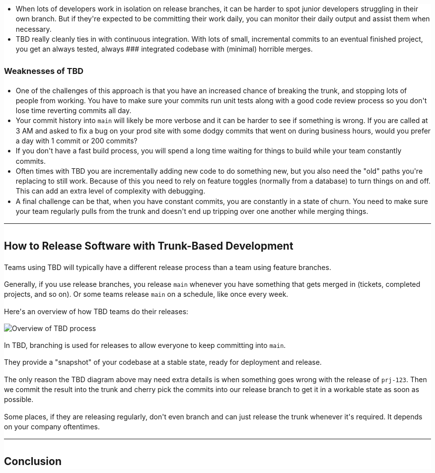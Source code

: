 - When lots of developers work in isolation on release branches, it can be harder to spot junior developers struggling in their own branch. But if they're expected to be committing their work daily, you can monitor their daily output and assist them when necessary.
- TBD really cleanly ties in with continuous integration. With lots of small, incremental commits to an eventual finished project, you get an always tested, always ### integrated codebase with (minimal) horrible merges.

### Weaknesses of TBD

- One of the challenges of this approach is that you have an increased chance of breaking the trunk, and stopping lots of people from working. You have to make sure your commits run unit tests along with a good code review process so you don't lose time reverting commits all day.
- Your commit history into <FontIcon icon="fas fa-code-branch"/>`main` will likely be more verbose and it can be harder to see if something is wrong. If you are called at 3 AM and asked to fix a bug on your prod site with some dodgy commits that went on during business hours, would you prefer a day with 1 commit or 200 commits?
- If you don't have a fast build process, you will spend a long time waiting for things to build while your team constantly commits.
- Often times with TBD you are incrementally adding new code to do something new, but you also need the "old" paths you're replacing to still work. Because of this you need to rely on feature toggles (normally from a database) to turn things on and off. This can add an extra level of complexity with debugging.
- A final challenge can be that, when you have constant commits, you are constantly in a state of churn. You need to make sure your team regularly pulls from the trunk and doesn't end up tripping over one another while merging things.

---

## How to Release Software with Trunk-Based Development

Teams using TBD will typically have a different release process than a team using feature branches.

Generally, if you use release branches, you release <FontIcon icon="fas fa-code-branch"/>`main` whenever you have something that gets merged in (tickets, completed projects, and so on). Or some teams release <FontIcon icon="fas fa-code-branch"/>`main` on a schedule, like once every week.

Here's an overview of how TBD teams do their releases:

![Overview of TBD process](https://freecodecamp.org/news/content/images/size/w600/2024/06/ex2.png)

In TBD, branching is used for releases to allow everyone to keep committing into <FontIcon icon="fas fa-code-branch"/>`main`.

They provide a "snapshot" of your codebase at a stable state, ready for deployment and release.

The only reason the TBD diagram above may need extra details is when something goes wrong with the release of `prj-123`. Then we commit the result into the trunk and cherry pick the commits into our release branch to get it in a workable state as soon as possible.

Some places, if they are releasing regularly, don't even branch and can just release the trunk whenever it's required. It depends on your company oftentimes.

---

## Conclusion
